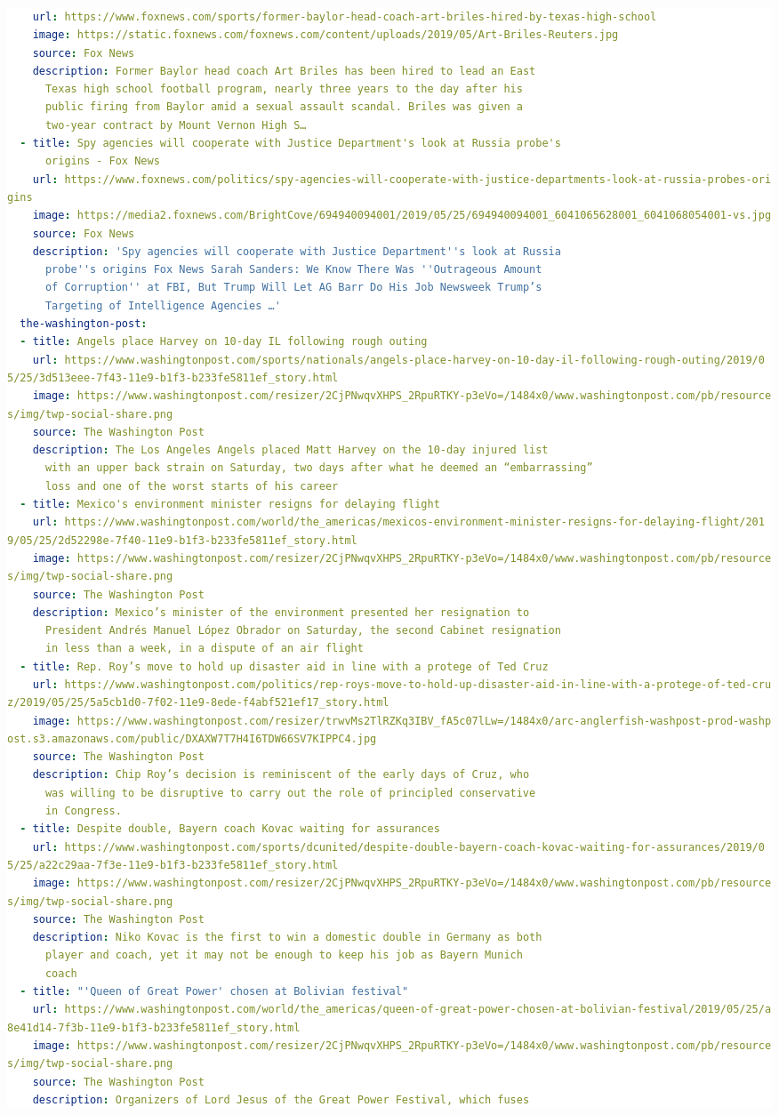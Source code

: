 ```yaml
    url: https://www.foxnews.com/sports/former-baylor-head-coach-art-briles-hired-by-texas-high-school
    image: https://static.foxnews.com/foxnews.com/content/uploads/2019/05/Art-Briles-Reuters.jpg
    source: Fox News
    description: Former Baylor head coach Art Briles has been hired to lead an East
      Texas high school football program, nearly three years to the day after his
      public firing from Baylor amid a sexual assault scandal. Briles was given a
      two-year contract by Mount Vernon High S…
  - title: Spy agencies will cooperate with Justice Department's look at Russia probe's
      origins - Fox News
    url: https://www.foxnews.com/politics/spy-agencies-will-cooperate-with-justice-departments-look-at-russia-probes-origins
    image: https://media2.foxnews.com/BrightCove/694940094001/2019/05/25/694940094001_6041065628001_6041068054001-vs.jpg
    source: Fox News
    description: 'Spy agencies will cooperate with Justice Department''s look at Russia
      probe''s origins Fox News Sarah Sanders: We Know There Was ''Outrageous Amount
      of Corruption'' at FBI, But Trump Will Let AG Barr Do His Job Newsweek Trump’s
      Targeting of Intelligence Agencies …'
  the-washington-post:
  - title: Angels place Harvey on 10-day IL following rough outing
    url: https://www.washingtonpost.com/sports/nationals/angels-place-harvey-on-10-day-il-following-rough-outing/2019/05/25/3d513eee-7f43-11e9-b1f3-b233fe5811ef_story.html
    image: https://www.washingtonpost.com/resizer/2CjPNwqvXHPS_2RpuRTKY-p3eVo=/1484x0/www.washingtonpost.com/pb/resources/img/twp-social-share.png
    source: The Washington Post
    description: The Los Angeles Angels placed Matt Harvey on the 10-day injured list
      with an upper back strain on Saturday, two days after what he deemed an “embarrassing”
      loss and one of the worst starts of his career
  - title: Mexico's environment minister resigns for delaying flight
    url: https://www.washingtonpost.com/world/the_americas/mexicos-environment-minister-resigns-for-delaying-flight/2019/05/25/2d52298e-7f40-11e9-b1f3-b233fe5811ef_story.html
    image: https://www.washingtonpost.com/resizer/2CjPNwqvXHPS_2RpuRTKY-p3eVo=/1484x0/www.washingtonpost.com/pb/resources/img/twp-social-share.png
    source: The Washington Post
    description: Mexico’s minister of the environment presented her resignation to
      President Andrés Manuel López Obrador on Saturday, the second Cabinet resignation
      in less than a week, in a dispute of an air flight
  - title: Rep. Roy’s move to hold up disaster aid in line with a protege of Ted Cruz
    url: https://www.washingtonpost.com/politics/rep-roys-move-to-hold-up-disaster-aid-in-line-with-a-protege-of-ted-cruz/2019/05/25/5a5cb1d0-7f02-11e9-8ede-f4abf521ef17_story.html
    image: https://www.washingtonpost.com/resizer/trwvMs2TlRZKq3IBV_fA5c07lLw=/1484x0/arc-anglerfish-washpost-prod-washpost.s3.amazonaws.com/public/DXAXW7T7H4I6TDW66SV7KIPPC4.jpg
    source: The Washington Post
    description: Chip Roy’s decision is reminiscent of the early days of Cruz, who
      was willing to be disruptive to carry out the role of principled conservative
      in Congress.
  - title: Despite double, Bayern coach Kovac waiting for assurances
    url: https://www.washingtonpost.com/sports/dcunited/despite-double-bayern-coach-kovac-waiting-for-assurances/2019/05/25/a22c29aa-7f3e-11e9-b1f3-b233fe5811ef_story.html
    image: https://www.washingtonpost.com/resizer/2CjPNwqvXHPS_2RpuRTKY-p3eVo=/1484x0/www.washingtonpost.com/pb/resources/img/twp-social-share.png
    source: The Washington Post
    description: Niko Kovac is the first to win a domestic double in Germany as both
      player and coach, yet it may not be enough to keep his job as Bayern Munich
      coach
  - title: "'Queen of Great Power' chosen at Bolivian festival"
    url: https://www.washingtonpost.com/world/the_americas/queen-of-great-power-chosen-at-bolivian-festival/2019/05/25/a8e41d14-7f3b-11e9-b1f3-b233fe5811ef_story.html
    image: https://www.washingtonpost.com/resizer/2CjPNwqvXHPS_2RpuRTKY-p3eVo=/1484x0/www.washingtonpost.com/pb/resources/img/twp-social-share.png
    source: The Washington Post
    description: Organizers of Lord Jesus of the Great Power Festival, which fuses
```